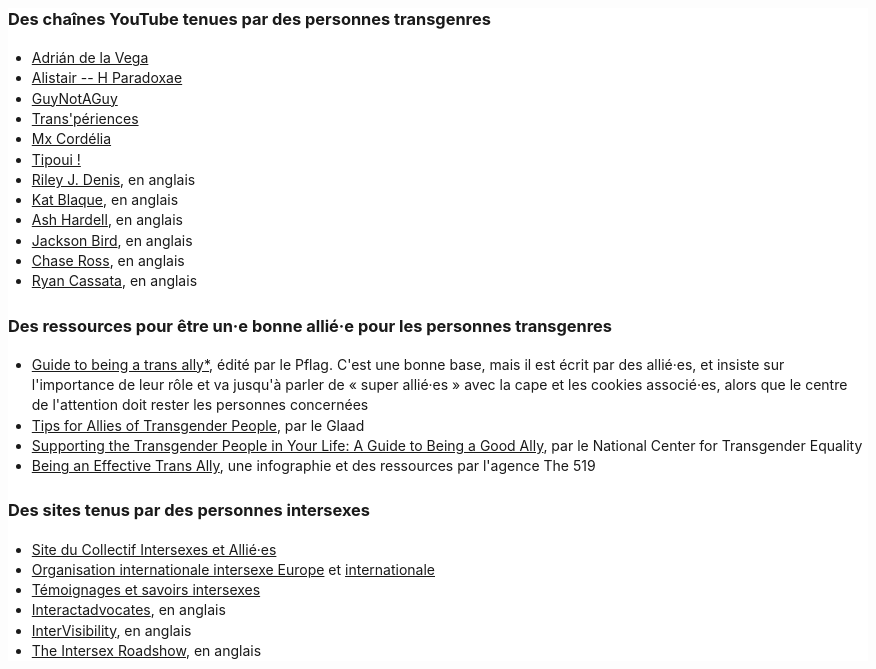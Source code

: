 ### Des chaînes YouTube tenues par des personnes transgenres

-   [Adrián de la
    Vega](https://www.youtube.com/channel/UCk80BOdLDEwmd7MY4no3nlw)
-   [Alistair -- H
    Paradoxae](https://www.youtube.com/channel/UCREQUCvi8eBCuamHuwiH9eA/featured)
-   [GuyNotAGuy](https://www.youtube.com/channel/UCBh39c5r_0buH7_mE8Q26RA/featured)
-   [Trans'périences](https://www.youtube.com/channel/UC2_LtN4QnA8ETHTFUaGpkBw/)
-   [Mx Cordélia](https://www.youtube.com/user/cordeliaaime/videos)
-   [Tipoui
    !](https://www.youtube.com/channel/UCRYbv2ywI_OPC_jgItF7ZQA/featured)
-   [Riley J. Denis](https://www.youtube.com/user/JustinDennisYT), en
    anglais
-   [Kat Blaque](https://www.youtube.com/user/TransDIYer/featured), en
    anglais
-   [Ash Hardell](https://www.youtube.com/user/HeyThere005), en anglais
-   [Jackson Bird](https://www.youtube.com/user/loraxism), en anglais
-   [Chase Ross](https://www.youtube.com/user/uppercaseCHASE1/featured),
    en anglais
-   [Ryan Cassata](https://www.youtube.com/user/xQUEERKIDx/videos), en
    anglais

### Des ressources pour être un·e bonne allié·e pour les personnes transgenres

-   [Guide to being a trans
    ally\*](https://www.pflag.org/sites/default/files/guide%20to%20being%20a%20trans%20ally.pdf),
    édité par le Pflag. C'est une bonne base, mais il est écrit par des
    allié·es, et insiste sur l'importance de leur rôle et va jusqu'à
    parler de « super allié·es » avec la cape et les cookies associé·es,
    alors que le centre de l'attention doit rester les personnes
    concernées
-   [Tips for Allies of Transgender
    People](https://www.glaad.org/transgender/allies), par le Glaad
-   [Supporting the Transgender People in Your Life: A Guide to Being a
    Good
    Ally](https://transequality.org/issues/resources/supporting-the-transgender-people-in-your-life-a-guide-to-being-a-good-ally),
    par le National Center for Transgender Equality
-   [Being an Effective Trans
    Ally](http://www.the519.org/education-training/training-resources/trans-inclusion-matters/creating-authentic-spaces/being-an-effective-trans-ally), une
    infographie et des ressources par l'agence The 519

### Des sites tenus par des personnes intersexes

-   [Site du Collectif Intersexes et
    Allié·es](https://cia-oiifrance.org/)
-   [Organisation internationale intersexe
    Europe](https://oiieurope.org/) et
    [internationale](http://oiiinternational.com/)
-   [Témoignages et savoirs
    intersexes](https://temoignagesetsavoirsintersexes.wordpress.com/)
-   [Interactadvocates](https://interactadvocates.org/), en anglais
-   [InterVisibility](http://intervisibility.eu/fr/), en anglais
-   [The Intersex Roadshow](http://intersexroadshow.blogspot.com/), en
    anglais
